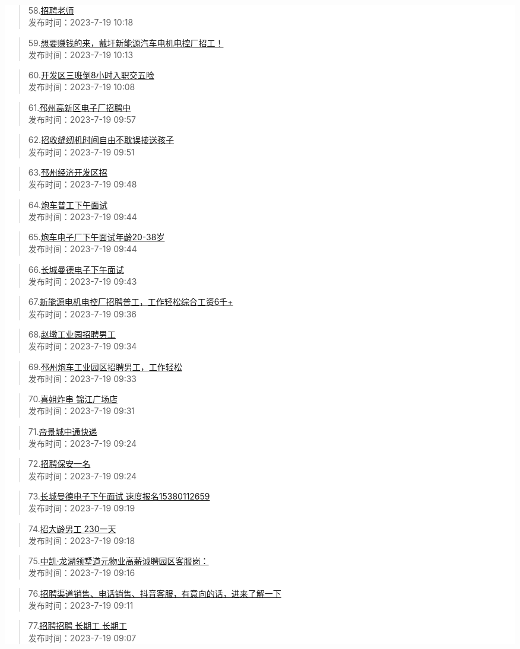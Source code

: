 >58.[招聘老师](https://www.pzzc.net/forum.php?mod=viewthread&tid=10329510)<br>
>发布时间：2023-7-19 10:18

>59.[想要赚钱的来，戴圩新能源汽车电机电控厂招工！](https://www.pzzc.net/forum.php?mod=viewthread&tid=10329502)<br>
>发布时间：2023-7-19 10:13

>60.[开发区三班倒8小时入职交五险](https://www.pzzc.net/forum.php?mod=viewthread&tid=10329499)<br>
>发布时间：2023-7-19 10:08

>61.[邳州高新区电子厂招聘中](https://www.pzzc.net/forum.php?mod=viewthread&tid=10329495)<br>
>发布时间：2023-7-19 09:57

>62.[招收缝纫机时间自由不耽误接送孩子](https://www.pzzc.net/forum.php?mod=viewthread&tid=10329493)<br>
>发布时间：2023-7-19 09:51

>63.[邳州经济开发区招](https://www.pzzc.net/forum.php?mod=viewthread&tid=10329491)<br>
>发布时间：2023-7-19 09:48

>64.[炮车普工下午面试](https://www.pzzc.net/forum.php?mod=viewthread&tid=10329490)<br>
>发布时间：2023-7-19 09:44

>65.[炮车电子厂下午面试年龄20-38岁](https://www.pzzc.net/forum.php?mod=viewthread&tid=10329489)<br>
>发布时间：2023-7-19 09:44

>66.[长城曼德电子下午面试](https://www.pzzc.net/forum.php?mod=viewthread&tid=10329488)<br>
>发布时间：2023-7-19 09:43

>67.[新能源电机电控厂招聘普工，工作轻松综合工资6千+](https://www.pzzc.net/forum.php?mod=viewthread&tid=10329482)<br>
>发布时间：2023-7-19 09:36

>68.[赵墩工业园招聘男工](https://www.pzzc.net/forum.php?mod=viewthread&tid=10329481)<br>
>发布时间：2023-7-19 09:34

>69.[邳州炮车工业园区招聘男工，工作轻松](https://www.pzzc.net/forum.php?mod=viewthread&tid=10329480)<br>
>发布时间：2023-7-19 09:33

>70.[喜姐炸串 锦江广场店](https://www.pzzc.net/forum.php?mod=viewthread&tid=10329479)<br>
>发布时间：2023-7-19 09:31

>71.[帝景城中通快递](https://www.pzzc.net/forum.php?mod=viewthread&tid=10329477)<br>
>发布时间：2023-7-19 09:24

>72.[招聘保安一名](https://www.pzzc.net/forum.php?mod=viewthread&tid=10329476)<br>
>发布时间：2023-7-19 09:24

>73.[长城曼德电子下午面试  速度报名15380112659](https://www.pzzc.net/forum.php?mod=viewthread&tid=10329473)<br>
>发布时间：2023-7-19 09:19

>74.[招大龄男工 230一天](https://www.pzzc.net/forum.php?mod=viewthread&tid=10329472)<br>
>发布时间：2023-7-19 09:18

>75.[中凯·龙湖领墅道元物业高薪诚聘园区客服岗：](https://www.pzzc.net/forum.php?mod=viewthread&tid=10329470)<br>
>发布时间：2023-7-19 09:16

>76.[招聘渠道销售、电话销售、抖音客服，有意向的话，进来了解一下](https://www.pzzc.net/forum.php?mod=viewthread&tid=10329467)<br>
>发布时间：2023-7-19 09:11

>77.[招聘招聘 长期工 长期工](https://www.pzzc.net/forum.php?mod=viewthread&tid=10329465)<br>
>发布时间：2023-7-19 09:07
